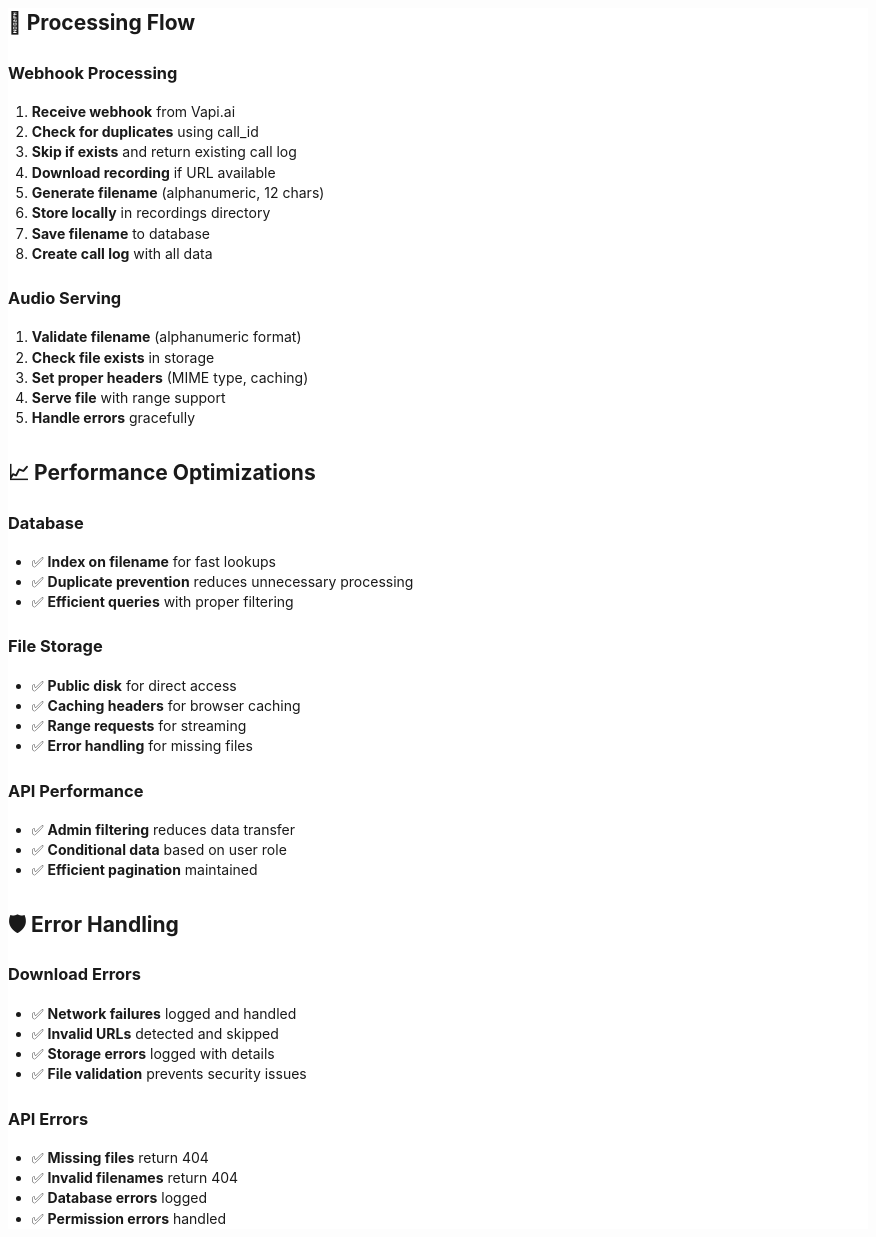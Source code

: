 ## 🔄 **Processing Flow**

### **Webhook Processing**
1. **Receive webhook** from Vapi.ai
2. **Check for duplicates** using call_id
3. **Skip if exists** and return existing call log
4. **Download recording** if URL available
5. **Generate filename** (alphanumeric, 12 chars)
6. **Store locally** in recordings directory
7. **Save filename** to database
8. **Create call log** with all data

### **Audio Serving**
1. **Validate filename** (alphanumeric format)
2. **Check file exists** in storage
3. **Set proper headers** (MIME type, caching)
4. **Serve file** with range support
5. **Handle errors** gracefully

## 📈 **Performance Optimizations**

### **Database**
- ✅ **Index on filename** for fast lookups
- ✅ **Duplicate prevention** reduces unnecessary processing
- ✅ **Efficient queries** with proper filtering

### **File Storage**
- ✅ **Public disk** for direct access
- ✅ **Caching headers** for browser caching
- ✅ **Range requests** for streaming
- ✅ **Error handling** for missing files

### **API Performance**
- ✅ **Admin filtering** reduces data transfer
- ✅ **Conditional data** based on user role
- ✅ **Efficient pagination** maintained

## 🛡️ **Error Handling**

### **Download Errors**
- ✅ **Network failures** logged and handled
- ✅ **Invalid URLs** detected and skipped
- ✅ **Storage errors** logged with details
- ✅ **File validation** prevents security issues

### **API Errors**
- ✅ **Missing files** return 404
- ✅ **Invalid filenames** return 404
- ✅ **Database errors** logged
- ✅ **Permission errors** handled
